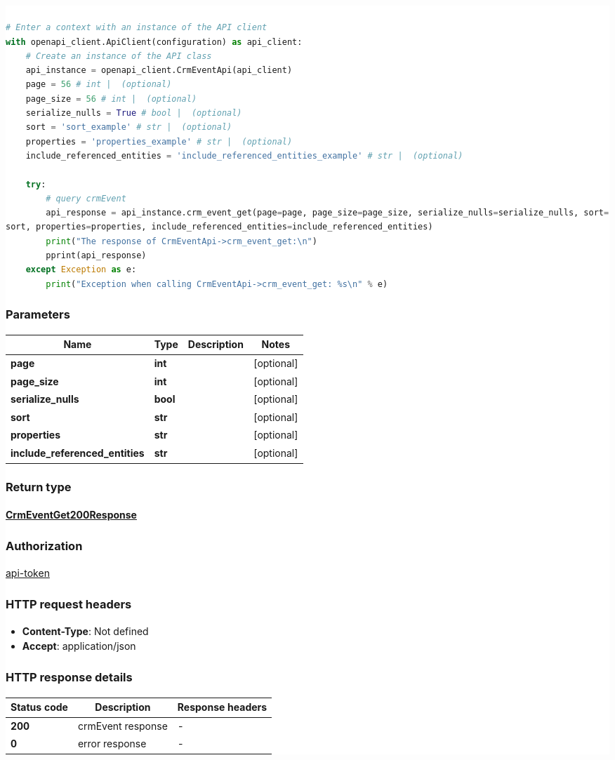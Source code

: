 ```python

# Enter a context with an instance of the API client
with openapi_client.ApiClient(configuration) as api_client:
    # Create an instance of the API class
    api_instance = openapi_client.CrmEventApi(api_client)
    page = 56 # int |  (optional)
    page_size = 56 # int |  (optional)
    serialize_nulls = True # bool |  (optional)
    sort = 'sort_example' # str |  (optional)
    properties = 'properties_example' # str |  (optional)
    include_referenced_entities = 'include_referenced_entities_example' # str |  (optional)

    try:
        # query crmEvent
        api_response = api_instance.crm_event_get(page=page, page_size=page_size, serialize_nulls=serialize_nulls, sort=sort, properties=properties, include_referenced_entities=include_referenced_entities)
        print("The response of CrmEventApi->crm_event_get:\n")
        pprint(api_response)
    except Exception as e:
        print("Exception when calling CrmEventApi->crm_event_get: %s\n" % e)
```



### Parameters


Name | Type | Description  | Notes
------------- | ------------- | ------------- | -------------
 **page** | **int**|  | [optional] 
 **page_size** | **int**|  | [optional] 
 **serialize_nulls** | **bool**|  | [optional] 
 **sort** | **str**|  | [optional] 
 **properties** | **str**|  | [optional] 
 **include_referenced_entities** | **str**|  | [optional] 

### Return type

[**CrmEventGet200Response**](CrmEventGet200Response.md)

### Authorization

[api-token](../README.md#api-token)

### HTTP request headers

 - **Content-Type**: Not defined
 - **Accept**: application/json

### HTTP response details

| Status code | Description | Response headers |
|-------------|-------------|------------------|
**200** | crmEvent response |  -  |
**0** | error response |  -  |
